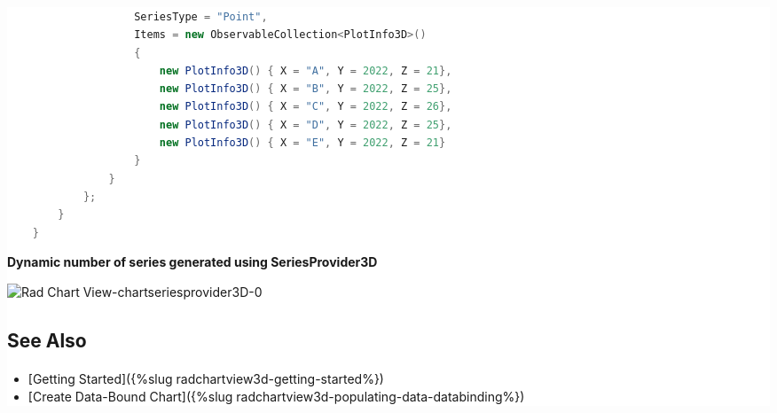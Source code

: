```C#
                    SeriesType = "Point",
                    Items = new ObservableCollection<PlotInfo3D>()
                    {
                        new PlotInfo3D() { X = "A", Y = 2022, Z = 21},
                        new PlotInfo3D() { X = "B", Y = 2022, Z = 25},
                        new PlotInfo3D() { X = "C", Y = 2022, Z = 26},
                        new PlotInfo3D() { X = "D", Y = 2022, Z = 25},
                        new PlotInfo3D() { X = "E", Y = 2022, Z = 21}
                    }
                }
            };
        }
    }
```

__Dynamic number of series generated using SeriesProvider3D__  

![Rad Chart View-chartseriesprovider3D-0](images/radchartview-features-chartseriesprovider-0.png)

## See Also  
* [Getting Started]({%slug radchartview3d-getting-started%})
* [Create Data-Bound Chart]({%slug radchartview3d-populating-data-databinding%})
